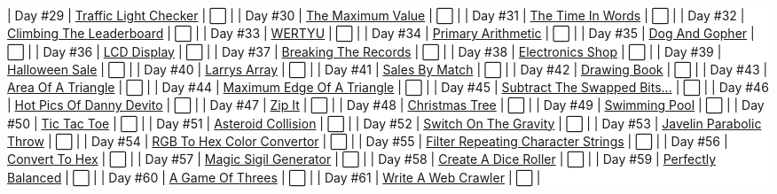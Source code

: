 | Day #29       | [Traffic Light Checker](https://github.com/LiveGray/100-Days-Of-Rust/tree/main/Week-05/Day-29_Traffic-Light-Checker)                 | :white_large_square:      |
| Day #30       | [The Maximum Value](https://github.com/LiveGray/100-Days-Of-Rust/tree/main/Week-05/Day-30_The-Maximum-Value)                     | :white_large_square:      |
| Day #31       | [The Time In Words](https://github.com/LiveGray/100-Days-Of-Rust/tree/main/Week-05/Day-31_The-Time-In-Words)                     | :white_large_square:      |
| Day #32       | [Climbing The Leaderboard](https://github.com/LiveGray/100-Days-Of-Rust/tree/main/Week-05/Day-32_Climbing-The-Leaderboard)              | :white_large_square:      |
| Day #33       | [WERTYU](https://github.com/LiveGray/100-Days-Of-Rust/tree/main/Week-05/Day-33_WERTYU)                                | :white_large_square:      |
| Day #34       | [Primary Arithmetic](https://github.com/LiveGray/100-Days-Of-Rust/tree/main/Week-05/Day-34_Primary-Arithmetic)                    | :white_large_square:      |
| Day #35       | [Dog And Gopher](https://github.com/LiveGray/100-Days-Of-Rust/tree/main/Week-05/Day-35_Dog-And-Gopher)                        | :white_large_square:      |
| Day #36       | [LCD Display](https://github.com/LiveGray/100-Days-Of-Rust/tree/main/Week-06/Day-36_LCD-Display)                           | :white_large_square:      |
| Day #37       | [Breaking The Records](https://github.com/LiveGray/100-Days-Of-Rust/tree/main/Week-06/Day-37_Breaking-The-Records)                  | :white_large_square:      |
| Day #38       | [Electronics Shop](https://github.com/LiveGray/100-Days-Of-Rust/tree/main/Week-06/Day-38_Electronics-Shop)                      | :white_large_square:      |
| Day #39       | [Halloween Sale](https://github.com/LiveGray/100-Days-Of-Rust/tree/main/Week-06/Day-39_Halloween-Sale)                        | :white_large_square:      |
| Day #40       | [Larrys Array](https://github.com/LiveGray/100-Days-Of-Rust/tree/main/Week-06/Day-40_Larrys-Array)                          | :white_large_square:      |
| Day #41       | [Sales By Match](https://github.com/LiveGray/100-Days-Of-Rust/tree/main/Week-06/Day-41_Sales-By-Match)                        | :white_large_square:      |
| Day #42       | [Drawing Book](https://github.com/LiveGray/100-Days-Of-Rust/tree/main/Week-06/Day-42_Drawing-Book)                          | :white_large_square:      |
| Day #43       | [Area Of A Triangle](https://github.com/LiveGray/100-Days-Of-Rust/tree/main/Week-07/Day-43_Area-Of-A-Triangle)                    | :white_large_square:      |
| Day #44       | [Maximum Edge Of A Triangle](https://github.com/LiveGray/100-Days-Of-Rust/tree/main/Week-07/Day-44_Maximum-Edge-Of-A-Triangle)            | :white_large_square:      |
| Day #45       | [Subtract The Swapped Bits...](https://github.com/LiveGray/100-Days-Of-Rust/tree/main/Week-07/Day-45_Subtract-The-Swapped-Bits-Without-Temp-Storage)          | :white_large_square:      |
| Day #46       | [Hot Pics Of Danny Devito](https://github.com/LiveGray/100-Days-Of-Rust/tree/main/Week-07/Day-46_Hot-Pics-Of-Danny-Devito)              | :white_large_square:      |
| Day #47       | [Zip It](https://github.com/LiveGray/100-Days-Of-Rust/tree/main/Week-07/Day-47_Zip-It)                                | :white_large_square:      |
| Day #48       | [Christmas Tree](https://github.com/LiveGray/100-Days-Of-Rust/tree/main/Week-07/Day-48_Christmas-Tree)                        | :white_large_square:      |
| Day #49       | [Swimming Pool](https://github.com/LiveGray/100-Days-Of-Rust/tree/main/Week-07/Day-49_Swimming-Pool)                         | :white_large_square:      |
| Day #50       | [Tic Tac Toe](https://github.com/LiveGray/100-Days-Of-Rust/tree/main/Week-08/Day-50_Tic-Tac-Toe)                           | :white_large_square:      |
| Day #51       | [Asteroid Collision](https://github.com/LiveGray/100-Days-Of-Rust/tree/main/Week-08/Day-51_Asteroid-Collision)                    | :white_large_square:      |
| Day #52       | [Switch On The Gravity](https://github.com/LiveGray/100-Days-Of-Rust/tree/main/Week-08/Day-52_Switch-On-The-Gravity)                 | :white_large_square:      |
| Day #53       | [Javelin Parabolic Throw](https://github.com/LiveGray/100-Days-Of-Rust/tree/main/Week-08/Day-53_Javelin-Parabolic-Throw)               | :white_large_square:      |
| Day #54       | [RGB To Hex Color Convertor](https://github.com/LiveGray/100-Days-Of-Rust/tree/main/Week-08/Day-54_RGB-To-Hex-Color-Converter)            | :white_large_square:      |
| Day #55       | [Filter Repeating Character Strings](https://github.com/LiveGray/100-Days-Of-Rust/tree/main/Week-08/Day-55_Filter_Repeating-Character-Strings)    | :white_large_square:      |
| Day #56       | [Convert To Hex](https://github.com/LiveGray/100-Days-Of-Rust/tree/main/Week-08/Day-56_Convert-To-Hex)                        | :white_large_square:      |
| Day #57       | [Magic Sigil Generator](https://github.com/LiveGray/100-Days-Of-Rust/tree/main/Week-09/Day-57_Magic-Sigil-Generator)                 | :white_large_square:      |
| Day #58       | [Create A Dice Roller](https://github.com/LiveGray/100-Days-Of-Rust/tree/main/Week-09/Day-58_Create-A-Dice-Roller)                  | :white_large_square:      |
| Day #59       | [Perfectly Balanced](https://github.com/LiveGray/100-Days-Of-Rust/tree/main/Week-09/Day-59_Perfectly-Balanced)                    | :white_large_square:      |
| Day #60       | [A Game Of Threes](https://github.com/LiveGray/100-Days-Of-Rust/tree/main/Week-09/Day-60_A-Game-Of-Thrones)                      | :white_large_square:      |
| Day #61       | [Write A Web Crawler](https://github.com/LiveGray/100-Days-Of-Rust/tree/main/Week-09/Day-61_Write-A-Web-Crawler)                   | :white_large_square:      |